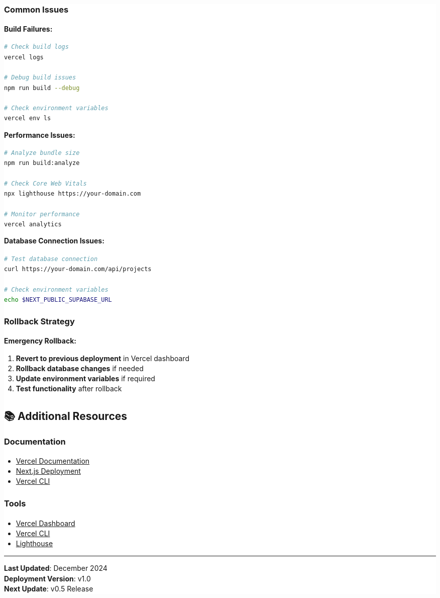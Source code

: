 ### Common Issues

**Build Failures:**
```bash
# Check build logs
vercel logs

# Debug build issues
npm run build --debug

# Check environment variables
vercel env ls
```

**Performance Issues:**
```bash
# Analyze bundle size
npm run build:analyze

# Check Core Web Vitals
npx lighthouse https://your-domain.com

# Monitor performance
vercel analytics
```

**Database Connection Issues:**
```bash
# Test database connection
curl https://your-domain.com/api/projects

# Check environment variables
echo $NEXT_PUBLIC_SUPABASE_URL
```

### Rollback Strategy

**Emergency Rollback:**
1. **Revert to previous deployment** in Vercel dashboard
2. **Rollback database changes** if needed
3. **Update environment variables** if required
4. **Test functionality** after rollback

## 📚 Additional Resources

### Documentation
- [Vercel Documentation](https://vercel.com/docs)
- [Next.js Deployment](https://nextjs.org/docs/deployment)
- [Vercel CLI](https://vercel.com/docs/cli)

### Tools
- [Vercel Dashboard](https://vercel.com/dashboard)
- [Vercel CLI](https://vercel.com/docs/cli)
- [Lighthouse](https://developers.google.com/web/tools/lighthouse)

---

**Last Updated**: December 2024  
**Deployment Version**: v1.0  
**Next Update**: v0.5 Release 